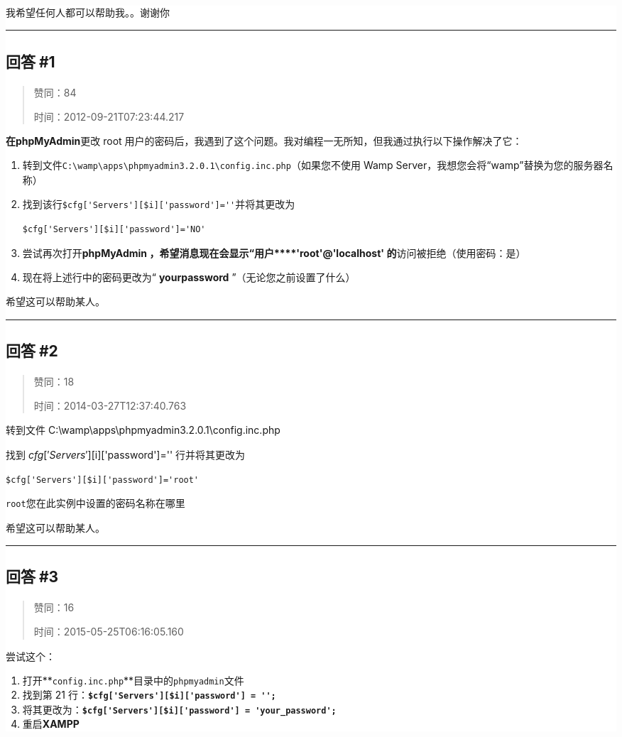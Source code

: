我希望任何人都可以帮助我。。谢谢你

* * *

## 回答 #1

> 赞同：84
> 
> 时间：2012-09-21T07:23:44.217

**在phpMyAdmin**更改 root 用户的密码后，我遇到了这个问题。我对编程一无所知，但我通过执行以下操作解决了它：

1.  转到文件`C:\wamp\apps\phpmyadmin3.2.0.1\config.inc.php`（如果您不使用 Wamp Server，我想您会将“wamp”替换为您的服务器名称）

2.  找到该行`$cfg['Servers'][$i]['password']=''`并将其更改为

    ```
    $cfg['Servers'][$i]['password']='NO' 
    ```

3.  尝试再次打开**phpMyAdmin ，希望消息现在会显示“用户****'root'@'localhost' 的**访问被拒绝（使用密码：是）

4.  现在将上述行中的密码更改为“ **yourpassword** ”（无论您之前设置了什么）

希望这可以帮助某人。

* * *

## 回答 #2

> 赞同：18
> 
> 时间：2014-03-27T12:37:40.763

转到文件 C:\wamp\apps\phpmyadmin3.2.0.1\config.inc.php

找到 $cfg['Servers'][$i]['password']='' 行并将其更改为

```
$cfg['Servers'][$i]['password']='root' 
```

`root`您在此实例中设置的密码名称在哪里

希望这可以帮助某人。

* * *

## 回答 #3

> 赞同：16
> 
> 时间：2015-05-25T06:16:05.160

尝试这个：

1.  打开**`config.inc.php`**目录中的`phpmyadmin`文件
2.  找到第 21 行：**`$cfg['Servers'][$i]['password'] = '';`**
3.  将其更改为：**`$cfg['Servers'][$i]['password'] = 'your_password';`**
4.  重启**XAMPP**
